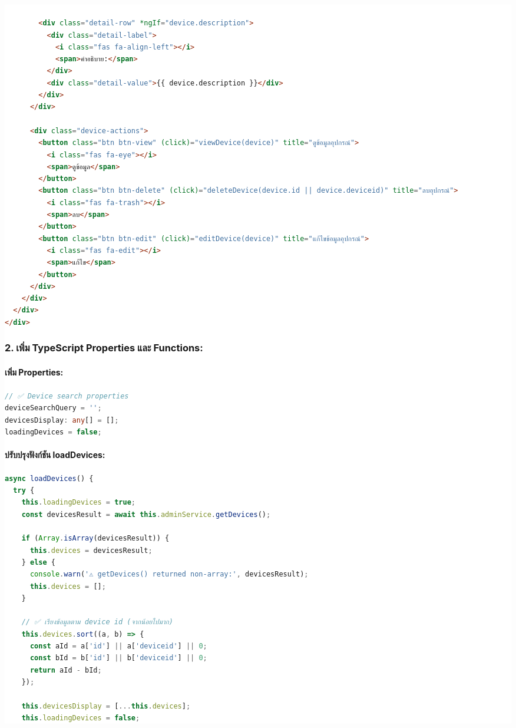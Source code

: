 ```html
        
        <div class="detail-row" *ngIf="device.description">
          <div class="detail-label">
            <i class="fas fa-align-left"></i>
            <span>คำอธิบาย:</span>
          </div>
          <div class="detail-value">{{ device.description }}</div>
        </div>
      </div>
      
      <div class="device-actions">
        <button class="btn btn-view" (click)="viewDevice(device)" title="ดูข้อมูลอุปกรณ์">
          <i class="fas fa-eye"></i>
          <span>ดูข้อมูล</span>
        </button>
        <button class="btn btn-delete" (click)="deleteDevice(device.id || device.deviceid)" title="ลบอุปกรณ์">
          <i class="fas fa-trash"></i>
          <span>ลบ</span>
        </button>
        <button class="btn btn-edit" (click)="editDevice(device)" title="แก้ไขข้อมูลอุปกรณ์">
          <i class="fas fa-edit"></i>
          <span>แก้ไข</span>
        </button>
      </div>
    </div>
  </div>
</div>
```

### **2. เพิ่ม TypeScript Properties และ Functions:**

#### **เพิ่ม Properties:**
```typescript
// ✅ Device search properties
deviceSearchQuery = '';
devicesDisplay: any[] = [];
loadingDevices = false;
```

#### **ปรับปรุงฟังก์ชัน loadDevices:**
```typescript
async loadDevices() {
  try {
    this.loadingDevices = true;
    const devicesResult = await this.adminService.getDevices();
    
    if (Array.isArray(devicesResult)) {
      this.devices = devicesResult;
    } else {
      console.warn('⚠️ getDevices() returned non-array:', devicesResult);
      this.devices = [];
    }
    
    // ✅ เรียงข้อมูลตาม device id (จากน้อยไปมาก)
    this.devices.sort((a, b) => {
      const aId = a['id'] || a['deviceid'] || 0;
      const bId = b['id'] || b['deviceid'] || 0;
      return aId - bId;
    });
    
    this.devicesDisplay = [...this.devices];
    this.loadingDevices = false;
```
